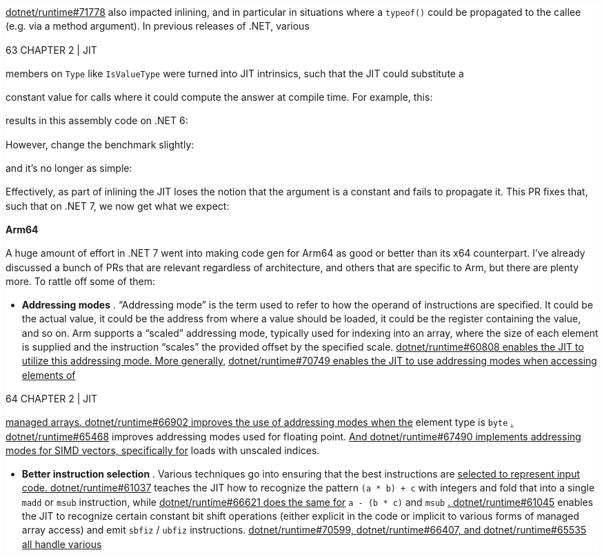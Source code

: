 
[dotnet/runtime#71778](https://github.com/dotnet/runtime/pull/71778) also impacted inlining, and in particular in situations where a `typeof()` could
be propagated to the callee (e.g. via a method argument). In previous releases of .NET, various


63 CHAPTER 2 | JIT


members on `Type` like `IsValueType` were turned into JIT intrinsics, such that the JIT could substitute a

constant value for calls where it could compute the answer at compile time. For example, this:


results in this assembly code on .NET 6:


However, change the benchmark slightly:


and it’s no longer as simple:


Effectively, as part of inlining the JIT loses the notion that the argument is a constant and fails to
propagate it. This PR fixes that, such that on .NET 7, we now get what we expect:


**Arm64**


A huge amount of effort in .NET 7 went into making code gen for Arm64 as good or better than its
x64 counterpart. I’ve already discussed a bunch of PRs that are relevant regardless of architecture, and
others that are specific to Arm, but there are plenty more. To rattle off some of them:


- **Addressing modes** . “Addressing mode” is the term used to refer to how the operand of
instructions are specified. It could be the actual value, it could be the address from where a value
should be loaded, it could be the register containing the value, and so on. Arm supports a
“scaled” addressing mode, typically used for indexing into an array, where the size of each
element is supplied and the instruction “scales” the provided offset by the specified scale.
[dotnet/runtime#60808 enables the JIT to utilize this addressing mode. More generally,](https://github.com/dotnet/runtime/pull/60808)
[dotnet/runtime#70749 enables the JIT to use addressing modes when accessing elements of](https://github.com/dotnet/runtime/pull/70749)


64 CHAPTER 2 | JIT


[managed arrays. dotnet/runtime#66902 improves the use of addressing modes when the](https://github.com/dotnet/runtime/pull/66902)
element type is `byte` [. dotnet/runtime#65468](https://github.com/dotnet/runtime/pull/65468) improves addressing modes used for floating point.
[And dotnet/runtime#67490 implements addressing modes for SIMD vectors, specifically for](https://github.com/dotnet/runtime/pull/67490)
loads with unscaled indices.


- **Better instruction selection** . Various techniques go into ensuring that the best instructions are
[selected to represent input code. dotnet/runtime#61037](https://github.com/dotnet/runtime/pull/61037) teaches the JIT how to recognize the
pattern `(a * b) + c` with integers and fold that into a single `madd` or `msub` instruction, while
[dotnet/runtime#66621 does the same for](https://github.com/dotnet/runtime/pull/66621) `a - (b * c)` and `msub` [. dotnet/runtime#61045](https://github.com/dotnet/runtime/pull/61045)
enables the JIT to recognize certain constant bit shift operations (either explicit in the code or
implicit to various forms of managed array access) and emit `sbfiz` / `ubfiz` instructions.
[dotnet/runtime#70599, dotnet/runtime#66407, and dotnet/runtime#65535 all handle various](https://github.com/dotnet/runtime/pull/70599)
